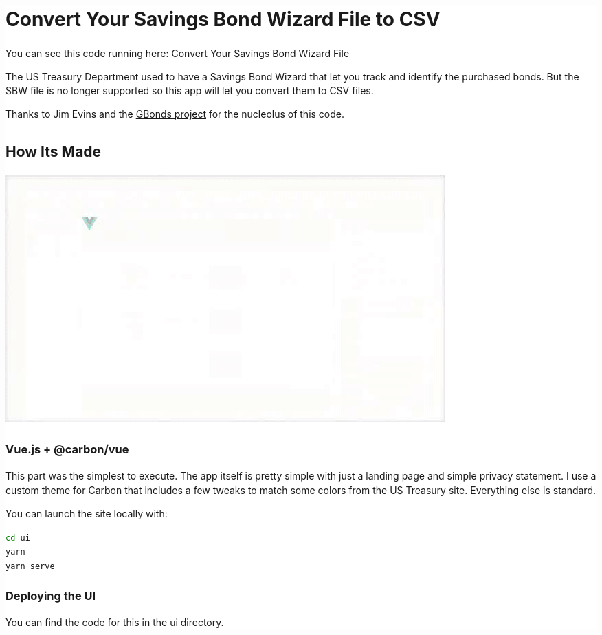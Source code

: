 # Convert Your Savings Bond Wizard File to CSV

You can see this code running here: [Convert Your Savings Bond Wizard File](https://sbw2csv.hefh7w8hsk0.us-south.codeengine.appdomain.cloud/#/)

The US Treasury Department used to have a
Savings Bond Wizard that let you track and identify the purchased
bonds. But the SBW file is no longer supported so this app will let you convert them to CSV files.

Thanks to Jim Evins and the [GBonds project](http://gbonds.sourceforge.net/) for the nucleolus of this code.

## How Its Made

![How Its Made Illustration](docs/Howitsmade.gif)

### Vue.js + @carbon/vue

This part was the simplest to execute. The app itself is pretty simple with just a landing page and simple privacy statement. I use a custom theme for Carbon that includes a few tweaks to match some colors from the US Treasury site. Everything else is standard.

You can launch the site locally with:

```sh
cd ui
yarn
yarn serve
```

### Deploying the UI

You can find the code for this in the [ui](ui) directory.
